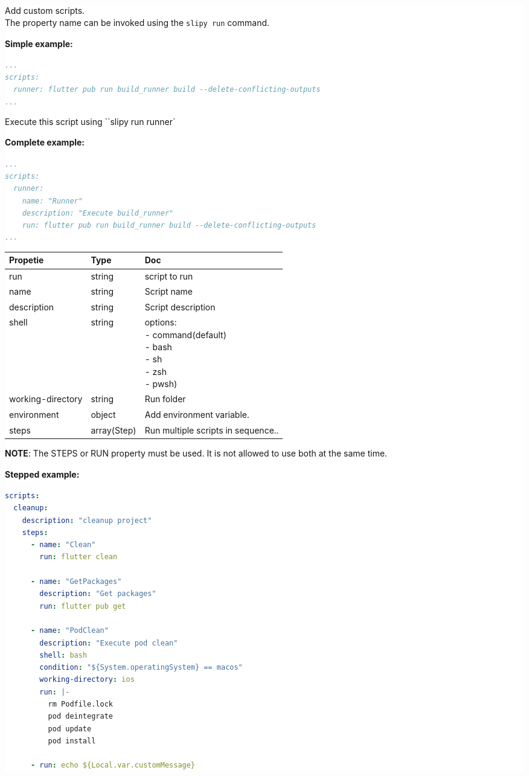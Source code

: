 Add custom scripts. <br>
The property name can be invoked using the `slipy run` command.

**Simple example:**

```yaml
...
scripts:
  runner: flutter pub run build_runner build --delete-conflicting-outputs
...
```
Execute this script using ``slipy run runner`

**Complete example:**

```yaml
...
scripts:
  runner: 
    name: "Runner"
    description: "Execute build_runner"
    run: flutter pub run build_runner build --delete-conflicting-outputs
...
```

| Propetie                 |      Type        |  Doc |
|:----------               |:-----------------|:------|
| run                      | string           | script to run |
| name                     | string           | Script name |
| description              | string           | Script description |
| shell                    | string           | options: <br>- command(default)<br>- bash<br>- sh<br>- zsh<br>- pwsh) |
| working-directory        | string           | Run folder  |
| environment              | object           | Add environment variable.|
| steps                    | array(Step)      | Run multiple scripts in sequence..|

**NOTE**: The STEPS or RUN property must be used. It is not allowed to use both at the same time.


**Stepped example:**

```yaml
scripts:
  cleanup:
    description: "cleanup project"
    steps:
      - name: "Clean"
        run: flutter clean
        
      - name: "GetPackages"
        description: "Get packages"
        run: flutter pub get

      - name: "PodClean"
        description: "Execute pod clean"
        shell: bash 
        condition: "${System.operatingSystem} == macos"
        working-directory: ios
        run: |-
          rm Podfile.lock
          pod deintegrate
          pod update
          pod install

      - run: echo ${Local.var.customMessage} 
```